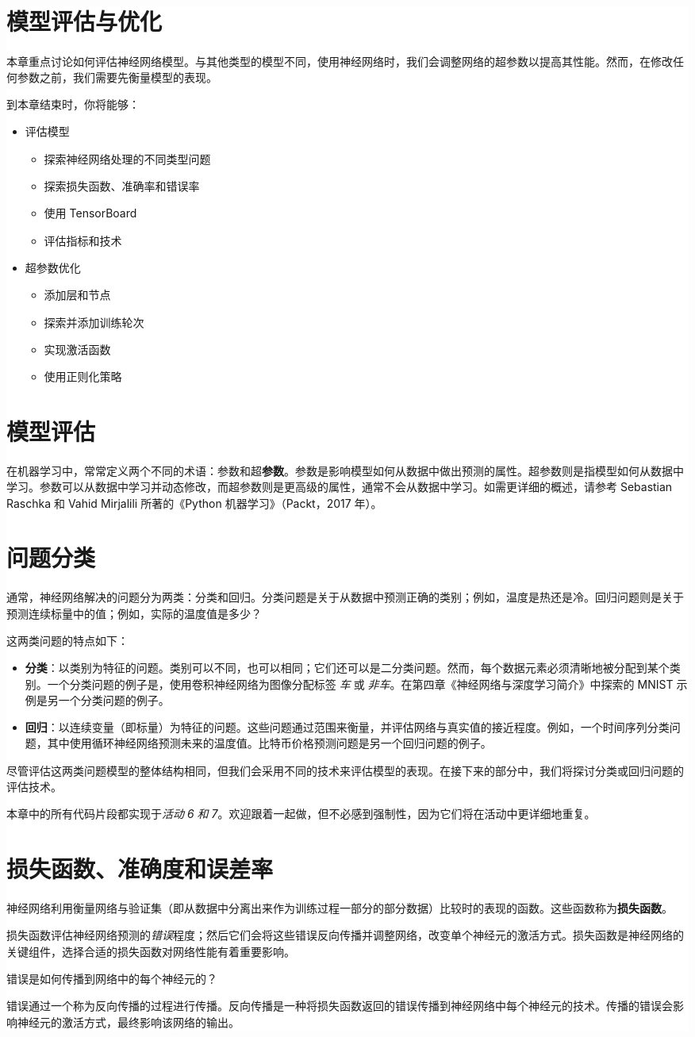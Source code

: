 # 模型评估与优化

本章重点讨论如何评估神经网络模型。与其他类型的模型不同，使用神经网络时，我们会调整网络的超参数以提高其性能。然而，在修改任何参数之前，我们需要先衡量模型的表现。

到本章结束时，你将能够：

+   评估模型

    +   探索神经网络处理的不同类型问题

    +   探索损失函数、准确率和错误率

    +   使用 TensorBoard

    +   评估指标和技术

+   超参数优化

    +   添加层和节点

    +   探索并添加训练轮次

    +   实现激活函数

    +   使用正则化策略

# 模型评估

在机器学习中，常常定义两个不同的术语：参数和超**参数**。参数是影响模型如何从数据中做出预测的属性。超参数则是指模型如何从数据中学习。参数可以从数据中学习并动态修改，而超参数则是更高级的属性，通常不会从数据中学习。如需更详细的概述，请参考 Sebastian Raschka 和 Vahid Mirjalili 所著的《Python 机器学习》（Packt，2017 年）。

# 问题分类

通常，神经网络解决的问题分为两类：分类和回归。分类问题是关于从数据中预测正确的类别；例如，温度是热还是冷。回归问题则是关于预测连续标量中的值；例如，实际的温度值是多少？

这两类问题的特点如下：

+   **分类**：以类别为特征的问题。类别可以不同，也可以相同；它们还可以是二分类问题。然而，每个数据元素必须清晰地被分配到某个类别。一个分类问题的例子是，使用卷积神经网络为图像分配标签 *车* 或 *非车*。在第四章《神经网络与深度学习简介》中探索的 MNIST 示例是另一个分类问题的例子。

+   **回归**：以连续变量（即标量）为特征的问题。这些问题通过范围来衡量，并评估网络与真实值的接近程度。例如，一个时间序列分类问题，其中使用循环神经网络预测未来的温度值。比特币价格预测问题是另一个回归问题的例子。

尽管评估这两类问题模型的整体结构相同，但我们会采用不同的技术来评估模型的表现。在接下来的部分中，我们将探讨分类或回归问题的评估技术。

本章中的所有代码片段都实现于*活动 6 和 7*。欢迎跟着一起做，但不必感到强制性，因为它们将在活动中更详细地重复。

# 损失函数、准确度和误差率

神经网络利用衡量网络与验证集（即从数据中分离出来作为训练过程一部分的部分数据）比较时的表现的函数。这些函数称为**损失函数**。

损失函数评估神经网络预测的*错误*程度；然后它们会将这些错误反向传播并调整网络，改变单个神经元的激活方式。损失函数是神经网络的关键组件，选择合适的损失函数对网络性能有着重要影响。

错误是如何传播到网络中的每个神经元的？

错误通过一个称为反向传播的过程进行传播。反向传播是一种将损失函数返回的错误传播到神经网络中每个神经元的技术。传播的错误会影响神经元的激活方式，最终影响该网络的输出。
